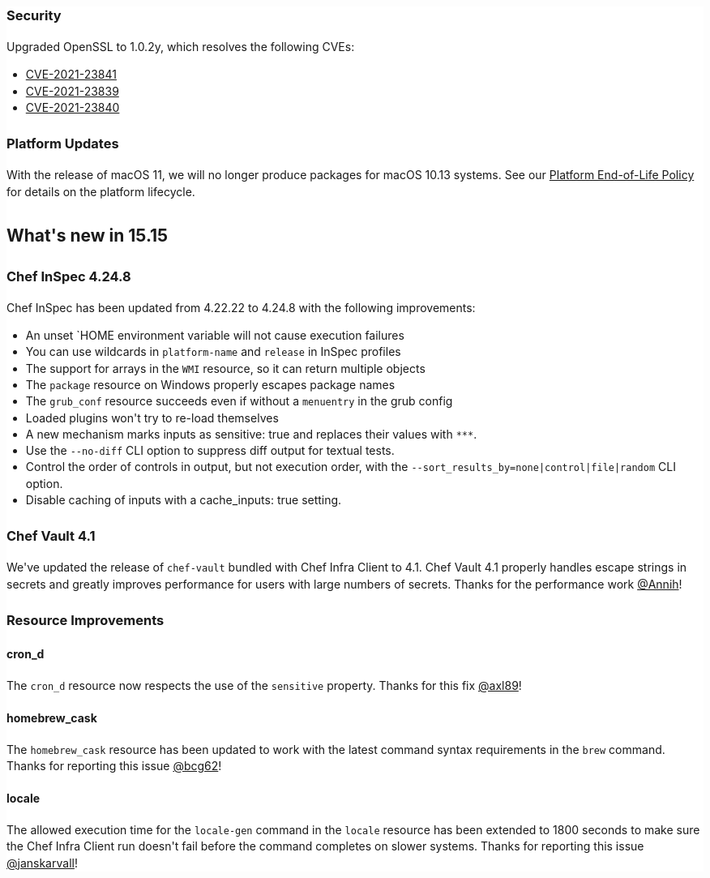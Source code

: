 ### Security

Upgraded OpenSSL to 1.0.2y, which resolves the following CVEs:

- [CVE-2021-23841](https://cve.mitre.org/cgi-bin/cvename.cgi?name=CVE-2021-23841)
- [CVE-2021-23839](https://cve.mitre.org/cgi-bin/cvename.cgi?name=CVE-2021-23839)
- [CVE-2021-23840](https://cve.mitre.org/cgi-bin/cvename.cgi?name=CVE-2021-23840)

### Platform Updates

With the release of macOS 11, we will no longer produce packages for macOS 10.13 systems. See our [Platform End-of-Life Policy](https://docs.chef.io/platforms/#platform-end-of-life-policy) for details on the platform lifecycle.

## What's new in 15.15

### Chef InSpec 4.24.8

Chef InSpec has been updated from 4.22.22 to 4.24.8 with the following improvements:

- An unset `HOME environment variable will not cause execution failures
- You can use wildcards in `platform-name` and `release` in InSpec profiles
- The support for arrays in the `WMI` resource, so it can return multiple objects
- The `package` resource on Windows properly escapes package names
- The `grub_conf` resource succeeds even if without a `menuentry` in the grub config
- Loaded plugins won't try to re-load themselves
- A new mechanism marks inputs as sensitive: true and replaces their values with `***`.
- Use the `--no-diff` CLI option to suppress diff output for textual tests.
- Control the order of controls in output, but not execution order, with the `--sort_results_by=none|control|file|random` CLI option.
- Disable caching of inputs with a cache_inputs: true setting.

### Chef Vault 4.1

We've updated the release of `chef-vault` bundled with Chef Infra Client to 4.1. Chef Vault 4.1 properly handles escape strings in secrets and greatly improves performance for users with large numbers of secrets. Thanks for the performance work [@Annih](https://github.com/Annih)!

### Resource Improvements

#### cron_d

The `cron_d` resource now respects the use of the `sensitive` property. Thanks for this fix [@axl89](https://github.com/axl89)!

#### homebrew_cask

The `homebrew_cask` resource has been updated to work with the latest command syntax requirements in the `brew` command. Thanks for reporting this issue [@bcg62](https://github.com/bcg62)!

#### locale

The allowed execution time for the `locale-gen` command in the `locale` resource has been extended to 1800 seconds to make sure the Chef Infra Client run doesn't fail before the command completes on slower systems. Thanks for reporting this issue [@janskarvall](https://github.com/janskarvall)!
